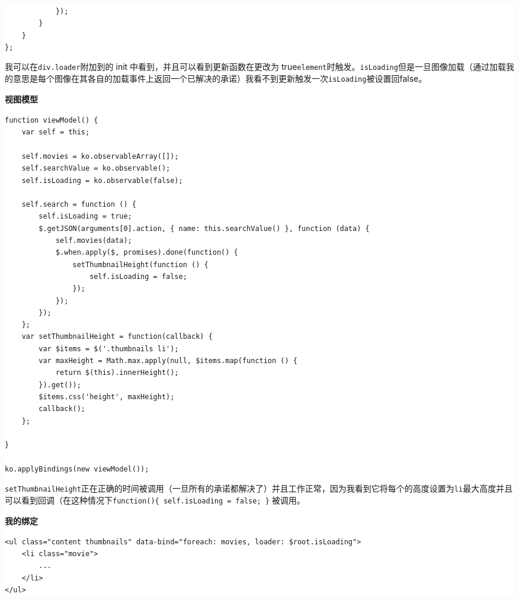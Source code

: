```
            });
        }
    }
}; 
```

我可以在`div.loader`附加到的 init 中看到，并且可以看到更新函数在更改为 true`element`时触发。`isLoading`但是一旦图像加载（通过加载我的意思是每个图像在其各自的加载事件上返回一个已解决的承诺）我看不到更新触发一次`isLoading`被设置回false。

**视图模型**

```
function viewModel() {
    var self = this;

    self.movies = ko.observableArray([]);
    self.searchValue = ko.observable();
    self.isLoading = ko.observable(false);

    self.search = function () {
        self.isLoading = true;
        $.getJSON(arguments[0].action, { name: this.searchValue() }, function (data) {
            self.movies(data);
            $.when.apply($, promises).done(function() {
                setThumbnailHeight(function () {
                    self.isLoading = false;
                });
            });
        });
    }; 
    var setThumbnailHeight = function(callback) {
        var $items = $('.thumbnails li');
        var maxHeight = Math.max.apply(null, $items.map(function () {
            return $(this).innerHeight();
        }).get());
        $items.css('height', maxHeight);
        callback();
    };

}

ko.applyBindings(new viewModel()); 
```

`setThumbnailHeight`正在正确的时间被调用（一旦所有的承诺都解决了）并且工作正常，因为我看到它将每个的高度设置为`li`最大高度并且可以看到回调（在这种情况下`function(){ self.isLoading = false; }` 被调用。

**我的绑定**

```
<ul class="content thumbnails" data-bind="foreach: movies, loader: $root.isLoading">
    <li class="movie">
        ...
    </li>
</ul> 
```
